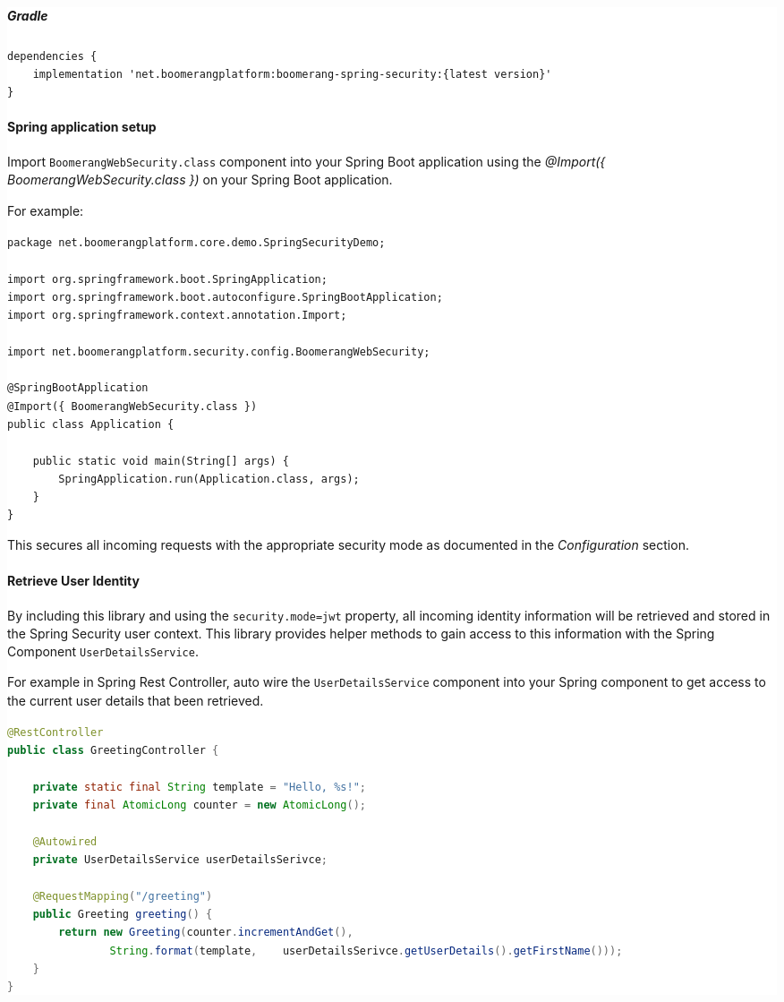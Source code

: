 ##### Gradle

```
dependencies {
    implementation 'net.boomerangplatform:boomerang-spring-security:{latest version}'
}

```

#### Spring application setup

Import `BoomerangWebSecurity.class` component into your Spring Boot application using the _@Import({ BoomerangWebSecurity.class })_ on your Spring Boot application.

For example:

```
package net.boomerangplatform.core.demo.SpringSecurityDemo;

import org.springframework.boot.SpringApplication;
import org.springframework.boot.autoconfigure.SpringBootApplication;
import org.springframework.context.annotation.Import;

import net.boomerangplatform.security.config.BoomerangWebSecurity;

@SpringBootApplication
@Import({ BoomerangWebSecurity.class })
public class Application {

    public static void main(String[] args) {
        SpringApplication.run(Application.class, args);
    }
}
```

This secures all incoming requests with the appropriate security mode as documented in the *Configuration* section.

#### Retrieve User Identity

By including this library and using the `security.mode=jwt` property, all incoming identity information will be retrieved and stored in the Spring Security user context. This library provides helper methods to gain access to this information with the Spring Component `UserDetailsService`.

For example in Spring Rest Controller, auto wire the `UserDetailsService` component into your Spring component to get access to the current user details that been retrieved.

```java
@RestController
public class GreetingController {

    private static final String template = "Hello, %s!";
    private final AtomicLong counter = new AtomicLong();

    @Autowired
    private UserDetailsService userDetailsSerivce;

    @RequestMapping("/greeting")
    public Greeting greeting() {
        return new Greeting(counter.incrementAndGet(),
                String.format(template,    userDetailsSerivce.getUserDetails().getFirstName()));
    }
}
```
